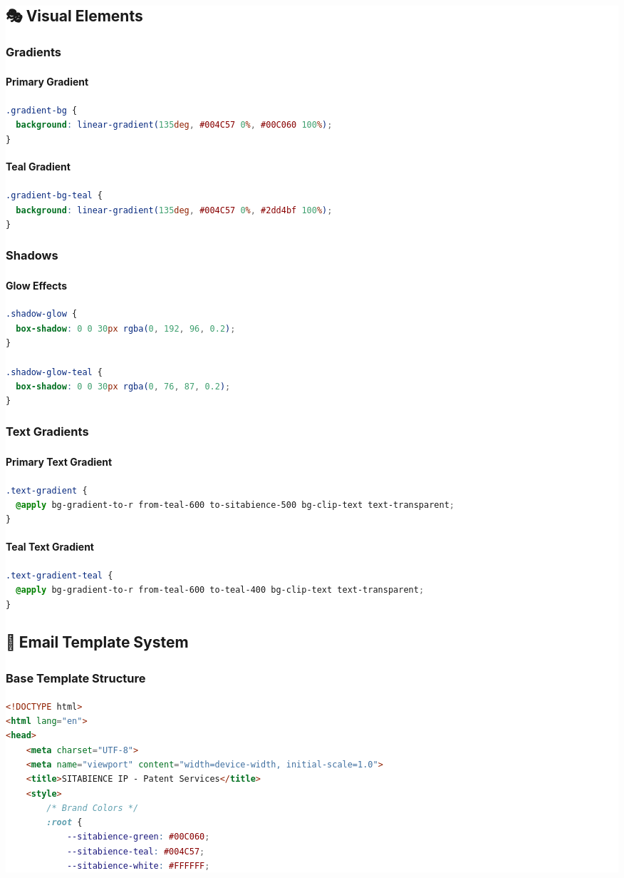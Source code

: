 ## 🎭 Visual Elements

### Gradients

#### Primary Gradient
```css
.gradient-bg {
  background: linear-gradient(135deg, #004C57 0%, #00C060 100%);
}
```

#### Teal Gradient
```css
.gradient-bg-teal {
  background: linear-gradient(135deg, #004C57 0%, #2dd4bf 100%);
}
```

### Shadows

#### Glow Effects
```css
.shadow-glow {
  box-shadow: 0 0 30px rgba(0, 192, 96, 0.2);
}

.shadow-glow-teal {
  box-shadow: 0 0 30px rgba(0, 76, 87, 0.2);
}
```

### Text Gradients

#### Primary Text Gradient
```css
.text-gradient {
  @apply bg-gradient-to-r from-teal-600 to-sitabience-500 bg-clip-text text-transparent;
}
```

#### Teal Text Gradient
```css
.text-gradient-teal {
  @apply bg-gradient-to-r from-teal-600 to-teal-400 bg-clip-text text-transparent;
}
```

## 📧 Email Template System

### Base Template Structure
```html
<!DOCTYPE html>
<html lang="en">
<head>
    <meta charset="UTF-8">
    <meta name="viewport" content="width=device-width, initial-scale=1.0">
    <title>SITABIENCE IP - Patent Services</title>
    <style>
        /* Brand Colors */
        :root {
            --sitabience-green: #00C060;
            --sitabience-teal: #004C57;
            --sitabience-white: #FFFFFF;
```